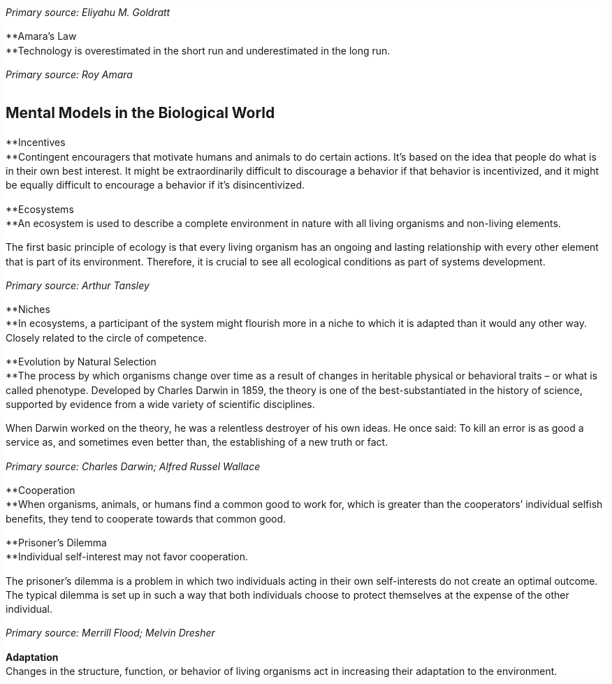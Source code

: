 _Primary source: Eliyahu M. Goldratt_

**Amara’s Law  
**Technology is overestimated in the short run and underestimated in the long run.

_Primary source: Roy Amara_

## Mental Models in the Biological World

**Incentives  
**Contingent encouragers that motivate humans and animals to do certain actions. It’s based on the idea that people do what is in their own best interest. It might be extraordinarily difficult to discourage a behavior if that behavior is incentivized, and it might be equally difficult to encourage a behavior if it’s disincentivized.

**Ecosystems  
**An ecosystem is used to describe a complete environment in nature with all living organisms and non-living elements.

The first basic principle of ecology is that every living organism has an ongoing and lasting relationship with every other element that is part of its environment. Therefore, it is crucial to see all ecological conditions as part of systems development.

_Primary source: Arthur Tansley_

**Niches  
**In ecosystems, a participant of the system might flourish more in a niche to which it is adapted than it would any other way. Closely related to the circle of competence.

**Evolution by Natural Selection  
**The process by which organisms change over time as a result of changes in heritable physical or behavioral traits – or what is called phenotype. Developed by Charles Darwin in 1859, the theory is one of the best-substantiated in the history of science, supported by evidence from a wide variety of scientific disciplines.

When Darwin worked on the theory, he was a relentless destroyer of his own ideas. He once said: To kill an error is as good a service as, and sometimes even better than, the establishing of a new truth or fact.

_Primary source: Charles Darwin; Alfred Russel Wallace_

**Cooperation  
**When organisms, animals, or humans find a common good to work for, which is greater than the cooperators’ individual selfish benefits, they tend to cooperate towards that common good.

**Prisoner’s Dilemma  
**Individual self-interest may not favor cooperation.

The prisoner’s dilemma is a problem in which two individuals acting in their own self-interests do not create an optimal outcome. The typical dilemma is set up in such a way that both individuals choose to protect themselves at the expense of the other individual.

_Primary source: Merrill Flood; Melvin Dresher_

**Adaptation**  
Changes in the structure, function, or behavior of living organisms act in increasing their adaptation to the environment.
